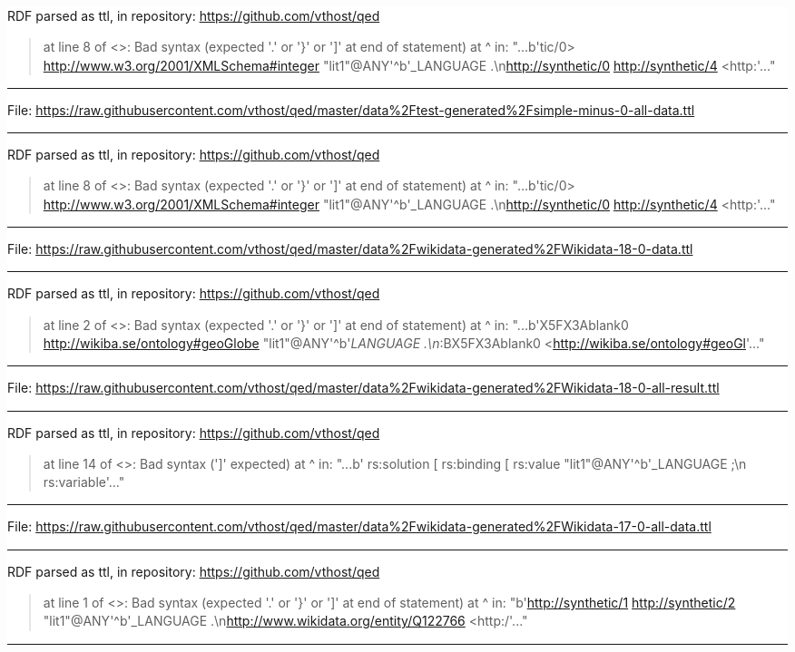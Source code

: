 RDF parsed as ttl, in repository: https://github.com/vthost/qed
> at line 8 of <>:
Bad syntax (expected '.' or '}' or ']' at end of statement) at ^ in:
"...b'tic/0> <http://www.w3.org/2001/XMLSchema#integer> "lit1"@ANY'^b'_LANGUAGE .\n<http://synthetic/0> <http://synthetic/4> <http:'..."

---
File: https://raw.githubusercontent.com/vthost/qed/master/data%2Ftest-generated%2Fsimple-minus-0-all-data.ttl



---
RDF parsed as ttl, in repository: https://github.com/vthost/qed
> at line 8 of <>:
Bad syntax (expected '.' or '}' or ']' at end of statement) at ^ in:
"...b'tic/0> <http://www.w3.org/2001/XMLSchema#integer> "lit1"@ANY'^b'_LANGUAGE .\n<http://synthetic/0> <http://synthetic/4> <http:'..."

---
File: https://raw.githubusercontent.com/vthost/qed/master/data%2Fwikidata-generated%2FWikidata-18-0-data.ttl



---
RDF parsed as ttl, in repository: https://github.com/vthost/qed
> at line 2 of <>:
Bad syntax (expected '.' or '}' or ']' at end of statement) at ^ in:
"...b'X5FX3Ablank0 <http://wikiba.se/ontology#geoGlobe> "lit1"@ANY'^b'_LANGUAGE .\n_:BX5FX3Ablank0 <http://wikiba.se/ontology#geoGl'..."

---
File: https://raw.githubusercontent.com/vthost/qed/master/data%2Fwikidata-generated%2FWikidata-18-0-all-result.ttl



---
RDF parsed as ttl, in repository: https://github.com/vthost/qed
> at line 14 of <>:
Bad syntax (']' expected) at ^ in:
"...b'  rs:solution        [ rs:binding  [ rs:value     "lit1"@ANY'^b'_LANGUAGE ;\n                                     rs:variable'..."

---
File: https://raw.githubusercontent.com/vthost/qed/master/data%2Fwikidata-generated%2FWikidata-17-0-all-data.ttl



---
RDF parsed as ttl, in repository: https://github.com/vthost/qed
> at line 1 of <>:
Bad syntax (expected '.' or '}' or ']' at end of statement) at ^ in:
"b'<http://synthetic/1> <http://synthetic/2> "lit1"@ANY'^b'_LANGUAGE .\n<http://www.wikidata.org/entity/Q122766> <http:/'..."

---